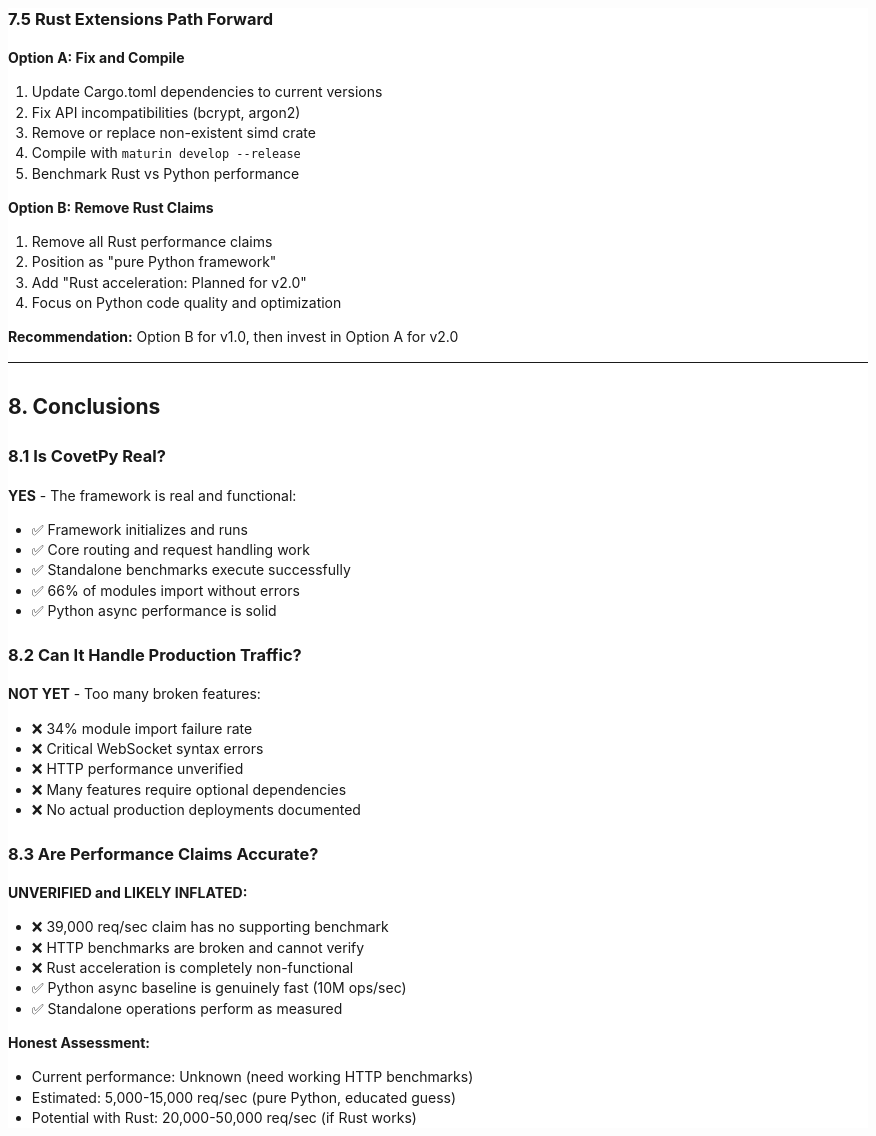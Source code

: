 ### 7.5 Rust Extensions Path Forward

**Option A: Fix and Compile**
1. Update Cargo.toml dependencies to current versions
2. Fix API incompatibilities (bcrypt, argon2)
3. Remove or replace non-existent simd crate
4. Compile with `maturin develop --release`
5. Benchmark Rust vs Python performance

**Option B: Remove Rust Claims**
1. Remove all Rust performance claims
2. Position as "pure Python framework"
3. Add "Rust acceleration: Planned for v2.0"
4. Focus on Python code quality and optimization

**Recommendation:** Option B for v1.0, then invest in Option A for v2.0

---

## 8. Conclusions

### 8.1 Is CovetPy Real?

**YES** - The framework is real and functional:
- ✅ Framework initializes and runs
- ✅ Core routing and request handling work
- ✅ Standalone benchmarks execute successfully
- ✅ 66% of modules import without errors
- ✅ Python async performance is solid

### 8.2 Can It Handle Production Traffic?

**NOT YET** - Too many broken features:
- ❌ 34% module import failure rate
- ❌ Critical WebSocket syntax errors
- ❌ HTTP performance unverified
- ❌ Many features require optional dependencies
- ❌ No actual production deployments documented

### 8.3 Are Performance Claims Accurate?

**UNVERIFIED and LIKELY INFLATED:**
- ❌ 39,000 req/sec claim has no supporting benchmark
- ❌ HTTP benchmarks are broken and cannot verify
- ❌ Rust acceleration is completely non-functional
- ✅ Python async baseline is genuinely fast (10M ops/sec)
- ✅ Standalone operations perform as measured

**Honest Assessment:**
- Current performance: Unknown (need working HTTP benchmarks)
- Estimated: 5,000-15,000 req/sec (pure Python, educated guess)
- Potential with Rust: 20,000-50,000 req/sec (if Rust works)
